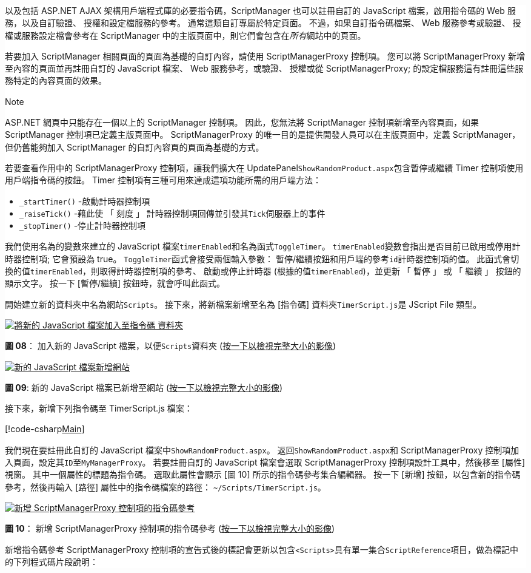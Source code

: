 以及包括 ASP.NET AJAX 架構用戶端程式庫的必要指令碼，ScriptManager 也可以註冊自訂的 JavaScript 檔案，啟用指令碼的 Web 服務，以及自訂驗證、 授權和設定檔服務的參考。 通常這類自訂專屬於特定頁面。 不過，如果自訂指令碼檔案、 Web 服務參考或驗證、 授權或服務設定檔會參考在 ScriptManager 中的主版頁面中，則它們會包含在*所有*網站中的頁面。

若要加入 ScriptManager 相關頁面的頁面為基礎的自訂內容，請使用 ScriptManagerProxy 控制項。 您可以將 ScriptManagerProxy 新增至內容的頁面並再註冊自訂的 JavaScript 檔案、 Web 服務參考，或驗證、 授權或從 ScriptManagerProxy; 的設定檔服務這有註冊這些服務特定的內容頁面的效果。

> [!NOTE]
> ASP.NET 網頁中只能存在一個以上的 ScriptManager 控制項。 因此，您無法將 ScriptManager 控制項新增至內容頁面，如果 ScriptManager 控制項已定義主版頁面中。 ScriptManagerProxy 的唯一目的是提供開發人員可以在主版頁面中，定義 ScriptManager，但仍舊能夠加入 ScriptManager 的自訂內容頁的頁面為基礎的方式。


若要查看作用中的 ScriptManagerProxy 控制項，讓我們擴大在 UpdatePanel`ShowRandomProduct.aspx`包含暫停或繼續 Timer 控制項使用用戶端指令碼的按鈕。 Timer 控制項有三種可用來達成這項功能所需的用戶端方法：

- `_startTimer()` -啟動計時器控制項
- `_raiseTick()` -藉此使 「 刻度 」 計時器控制項回傳並引發其`Tick`伺服器上的事件
- `_stopTimer()` -停止計時器控制項

我們使用名為的變數來建立的 JavaScript 檔案`timerEnabled`和名為函式`ToggleTimer`。 `timerEnabled`變數會指出是否目前已啟用或停用計時器控制項; 它會預設為 true。 `ToggleTimer`函式會接受兩個輸入參數： 暫停/繼續按鈕和用戶端的參考`id`計時器控制項的值。 此函式會切換的值`timerEnabled`，則取得計時器控制項的參考、 啟動或停止計時器 (根據的值`timerEnabled`)，並更新 「 暫停 」 或 「 繼續 」 按鈕的顯示文字。 按一下 [暫停/繼續] 按鈕時，就會呼叫此函式。

開始建立新的資料夾中名為網站`Scripts`。 接下來，將新檔案新增至名為 [指令碼] 資料夾`TimerScript.js`是 JScript File 類型。


[![將新的 JavaScript 檔案加入至指令碼 資料夾](master-pages-and-asp-net-ajax-cs/_static/image23.png)](master-pages-and-asp-net-ajax-cs/_static/image22.png)

**圖 08**： 加入新的 JavaScript 檔案，以便`Scripts`資料夾 ([按一下以檢視完整大小的影像](master-pages-and-asp-net-ajax-cs/_static/image24.png))


[![新的 JavaScript 檔案新增網站](master-pages-and-asp-net-ajax-cs/_static/image26.png)](master-pages-and-asp-net-ajax-cs/_static/image25.png)

**圖 09**: 新的 JavaScript 檔案已新增至網站 ([按一下以檢視完整大小的影像](master-pages-and-asp-net-ajax-cs/_static/image27.png))


接下來，新增下列指令碼至 TimerScript.js 檔案：


[!code-csharp[Main](master-pages-and-asp-net-ajax-cs/samples/sample8.cs)]

我們現在要註冊此自訂的 JavaScript 檔案中`ShowRandomProduct.aspx`。 返回`ShowRandomProduct.aspx`和 ScriptManagerProxy 控制項加入頁面，設定其`ID`至`MyManagerProxy`。 若要註冊自訂的 JavaScript 檔案會選取 ScriptManagerProxy 控制項設計工具中，然後移至 [屬性] 視窗。 其中一個屬性的標題為指令碼。 選取此屬性會顯示 [圖 10] 所示的指令碼參考集合編輯器。 按一下 [新增] 按鈕，以包含新的指令碼參考，然後再輸入 [路徑] 屬性中的指令碼檔案的路徑： `~/Scripts/TimerScript.js`。


[![新增 ScriptManagerProxy 控制項的指令碼參考](master-pages-and-asp-net-ajax-cs/_static/image29.png)](master-pages-and-asp-net-ajax-cs/_static/image28.png)

**圖 10**： 新增 ScriptManagerProxy 控制項的指令碼參考 ([按一下以檢視完整大小的影像](master-pages-and-asp-net-ajax-cs/_static/image30.png))


新增指令碼參考 ScriptManagerProxy 控制項的宣告式後的標記會更新以包含`<Scripts>`具有單一集合`ScriptReference`項目，做為標記中的下列程式碼片段說明：

